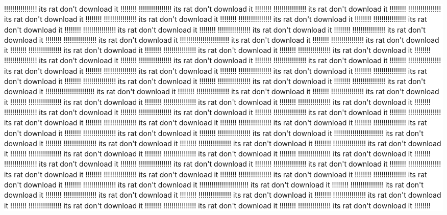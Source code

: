 !!!!!!!!!!!!!!!! its rat don't download it !!!!!!!!
!!!!!!!!!!!!!!!! its rat don't download it !!!!!!!!
!!!!!!!!!!!!!!!! its rat don't download it !!!!!!!!
!!!!!!!!!!!!!!!! its rat don't download it !!!!!!!!
!!!!!!!!!!!!!!!! its rat don't download it !!!!!!!!
!!!!!!!!!!!!!!!! its rat don't download it !!!!!!!!
!!!!!!!!!!!!!!!! its rat don't download it !!!!!!!!
!!!!!!!!!!!!!!!! its rat don't download it !!!!!!!!
!!!!!!!!!!!!!!!! its rat don't download it !!!!!!!!
!!!!!!!!!!!!!!!! its rat don't download it !!!!!!!!
!!!!!!!!!!!!!!!! its rat don't download it !!!!!!!!!!!!!!!!!!!!!!!! its rat don't download it !!!!!!!!
!!!!!!!!!!!!!!!! its rat don't download it !!!!!!!!
!!!!!!!!!!!!!!!! its rat don't download it !!!!!!!!
!!!!!!!!!!!!!!!! its rat don't download it !!!!!!!!
!!!!!!!!!!!!!!!! its rat don't download it !!!!!!!!
!!!!!!!!!!!!!!!! its rat don't download it !!!!!!!!
!!!!!!!!!!!!!!!! its rat don't download it !!!!!!!!
!!!!!!!!!!!!!!!! its rat don't download it !!!!!!!!
!!!!!!!!!!!!!!!! its rat don't download it !!!!!!!!
!!!!!!!!!!!!!!!! its rat don't download it !!!!!!!!
!!!!!!!!!!!!!!!! its rat don't download it !!!!!!!!
!!!!!!!!!!!!!!!! its rat don't download it !!!!!!!!
!!!!!!!!!!!!!!!! its rat don't download it !!!!!!!!
!!!!!!!!!!!!!!!! its rat don't download it !!!!!!!!
!!!!!!!!!!!!!!!! its rat don't download it !!!!!!!!!!!!!!!!!!!!!!!! its rat don't download it !!!!!!!!
!!!!!!!!!!!!!!!! its rat don't download it !!!!!!!!
!!!!!!!!!!!!!!!! its rat don't download it !!!!!!!!
!!!!!!!!!!!!!!!! its rat don't download it !!!!!!!!
!!!!!!!!!!!!!!!! its rat don't download it !!!!!!!!
!!!!!!!!!!!!!!!! its rat don't download it !!!!!!!!
!!!!!!!!!!!!!!!! its rat don't download it !!!!!!!!
!!!!!!!!!!!!!!!! its rat don't download it !!!!!!!!
!!!!!!!!!!!!!!!! its rat don't download it !!!!!!!!
!!!!!!!!!!!!!!!! its rat don't download it !!!!!!!!
!!!!!!!!!!!!!!!! its rat don't download it !!!!!!!!
!!!!!!!!!!!!!!!! its rat don't download it !!!!!!!!
!!!!!!!!!!!!!!!! its rat don't download it !!!!!!!!
!!!!!!!!!!!!!!!! its rat don't download it !!!!!!!!
!!!!!!!!!!!!!!!! its rat don't download it !!!!!!!!!!!!!!!!!!!!!!!! its rat don't download it !!!!!!!!
!!!!!!!!!!!!!!!! its rat don't download it !!!!!!!!
!!!!!!!!!!!!!!!! its rat don't download it !!!!!!!!
!!!!!!!!!!!!!!!! its rat don't download it !!!!!!!!
!!!!!!!!!!!!!!!! its rat don't download it !!!!!!!!
!!!!!!!!!!!!!!!! its rat don't download it !!!!!!!!
!!!!!!!!!!!!!!!! its rat don't download it !!!!!!!!
!!!!!!!!!!!!!!!! its rat don't download it !!!!!!!!
!!!!!!!!!!!!!!!! its rat don't download it !!!!!!!!
!!!!!!!!!!!!!!!! its rat don't download it !!!!!!!!
!!!!!!!!!!!!!!!! its rat don't download it !!!!!!!!
!!!!!!!!!!!!!!!! its rat don't download it !!!!!!!!
!!!!!!!!!!!!!!!! its rat don't download it !!!!!!!!
!!!!!!!!!!!!!!!! its rat don't download it !!!!!!!!
!!!!!!!!!!!!!!!! its rat don't download it !!!!!!!!!!!!!!!!!!!!!!!! its rat don't download it !!!!!!!!
!!!!!!!!!!!!!!!! its rat don't download it !!!!!!!!
!!!!!!!!!!!!!!!! its rat don't download it !!!!!!!!
!!!!!!!!!!!!!!!! its rat don't download it !!!!!!!!
!!!!!!!!!!!!!!!! its rat don't download it !!!!!!!!
!!!!!!!!!!!!!!!! its rat don't download it !!!!!!!!
!!!!!!!!!!!!!!!! its rat don't download it !!!!!!!!
!!!!!!!!!!!!!!!! its rat don't download it !!!!!!!!